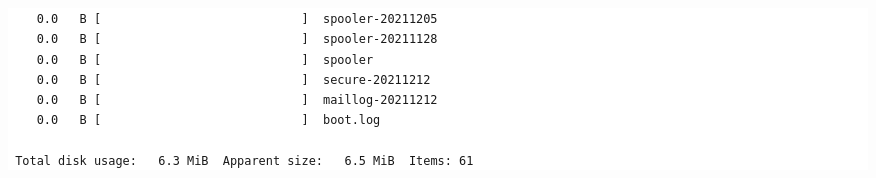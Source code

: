 ```
    0.0   B [                            ]  spooler-20211205
    0.0   B [                            ]  spooler-20211128
    0.0   B [                            ]  spooler
    0.0   B [                            ]  secure-20211212
    0.0   B [                            ]  maillog-20211212
    0.0   B [                            ]  boot.log

 Total disk usage:   6.3 MiB  Apparent size:   6.5 MiB  Items: 61                          

```